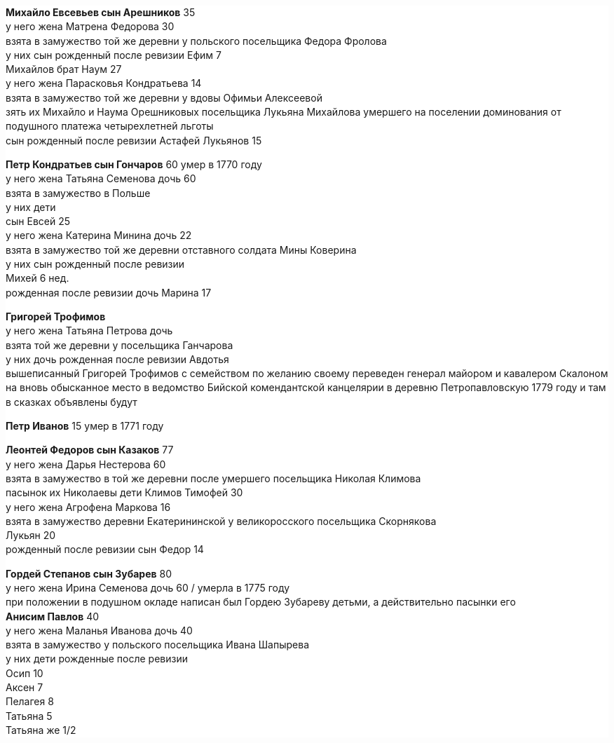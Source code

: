   
**Михайло Евсевьев сын Арешников** 35  
у него жена Матрена Федорова  30  
взята в замужество той же деревни у польского посельщика Федора Фролова  
у них сын рожденный после ревизии Ефим 7  
Михайлов брат Наум 27  
у него жена Парасковья Кондратьева  14  
взята в замужество той же деревни у вдовы Офимьи Алексеевой  
зять их Михайло и Наума Орешниковых посельщика Лукьяна Михайлова умершего на поселении доминования от подушного платежа четырехлетней льготы  
сын рожденный после ревизии Астафей Лукьянов  15

  
**Петр Кондратьев сын Гончаров** 60 умер в 1770 году  
у него жена Татьяна Семенова дочь 60  
взята в замужество в Польше  
у них дети  
сын Евсей  25  
у него жена Катерина Минина дочь 22  
взята в замужество той же деревни отставного солдата Мины Коверина  
у них сын рожденный после ревизии  
Михей 6 нед.  
рожденная после ревизии дочь Марина 17

  
**Григорей Трофимов**  
у него жена Татьяна Петрова дочь  
взята той же деревни у посельщика Ганчарова  
у них дочь рожденная после ревизии Авдотья  
вышеписанный Григорей Трофимов с семейством по желанию своему переведен генерал майором и кавалером Скалоном на вновь обысканное место в ведомство Бийской комендантской канцелярии в деревню Петропавловскую 1779 году и там в сказках объявлены будут

  
**Петр Иванов** 15 умер в 1771 году

**Леонтей Федоров сын Казаков** 77  
у него жена Дарья Нестерова  60  
взята в замужество в той же деревни после умершего посельщика Николая Климова  
пасынок их Николаевы дети Климов Тимофей  30  
у него жена Агрофена Маркова 16  
взята в замужество деревни Екатерининской у великоросского посельщика Скорнякова  
Лукьян  20  
рожденный после ревизии сын Федор 14  
  
**Гордей Степанов сын Зубарев** 80  
у него жена Ирина Семенова дочь  60 / умерла в 1775 году  
при положении в подушном окладе написан был Гордею Зубареву детьми, а действительно пасынки его  
**Анисим Павлов**  40  
у него жена Маланья Иванова дочь  40  
взята в замужество у польского посельщика Ивана Шапырева  
у них дети рожденные после ревизии  
Осип 10  
Аксен  7  
Пелагея  8  
Татьяна 5  
Татьяна же  1/2
